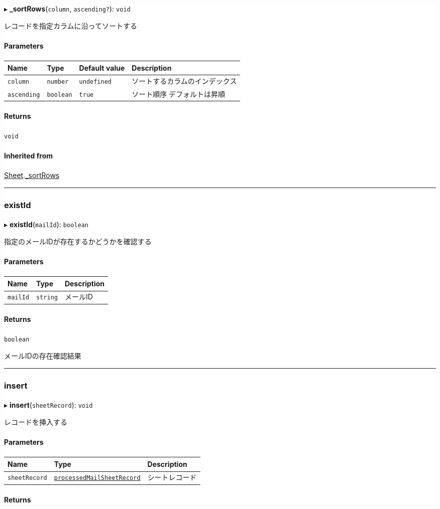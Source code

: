 ▸ **_sortRows**(`column`, `ascending?`): `void`

レコードを指定カラムに沿ってソートする

#### Parameters

| Name | Type | Default value | Description |
| :------ | :------ | :------ | :------ |
| `column` | `number` | `undefined` | ソートするカラムのインデックス |
| `ascending` | `boolean` | `true` | ソート順序 デフォルトは昇順 |

#### Returns

`void`

#### Inherited from

[Sheet](sheetClasses__Sheet.Sheet.md).[_sortRows](sheetClasses__Sheet.Sheet.md#_sortrows)

___

### existId

▸ **existId**(`mailId`): `boolean`

指定のメールIDが存在するかどうかを確認する

#### Parameters

| Name | Type | Description |
| :------ | :------ | :------ |
| `mailId` | `string` | メールID |

#### Returns

`boolean`

メールIDの存在確認結果

___

### insert

▸ **insert**(`sheetRecord`): `void`

レコードを挿入する

#### Parameters

| Name | Type | Description |
| :------ | :------ | :------ |
| `sheetRecord` | [`processedMailSheetRecord`](../interfaces/interfaces.processedMailSheetRecord.md) | シートレコード |

#### Returns
